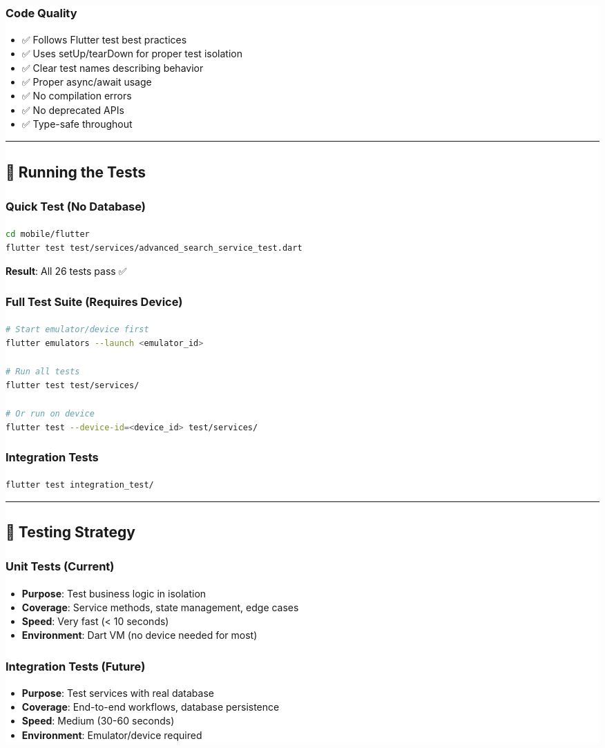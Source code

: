 ### Code Quality
- ✅ Follows Flutter test best practices
- ✅ Uses setUp/tearDown for proper test isolation
- ✅ Clear test names describing behavior
- ✅ Proper async/await usage
- ✅ No compilation errors
- ✅ No deprecated APIs
- ✅ Type-safe throughout

---

## 🚀 Running the Tests

### Quick Test (No Database)
```bash
cd mobile/flutter
flutter test test/services/advanced_search_service_test.dart
```
**Result**: All 26 tests pass ✅

### Full Test Suite (Requires Device)
```bash
# Start emulator/device first
flutter emulators --launch <emulator_id>

# Run all tests  
flutter test test/services/

# Or run on device
flutter test --device-id=<device_id> test/services/
```

### Integration Tests
```bash
flutter test integration_test/
```

---

## 📝 Testing Strategy

### Unit Tests (Current)
- **Purpose**: Test business logic in isolation
- **Coverage**: Service methods, state management, edge cases
- **Speed**: Very fast (< 10 seconds)
- **Environment**: Dart VM (no device needed for most)

### Integration Tests (Future)
- **Purpose**: Test services with real database
- **Coverage**: End-to-end workflows, database persistence
- **Speed**: Medium (30-60 seconds)
- **Environment**: Emulator/device required
